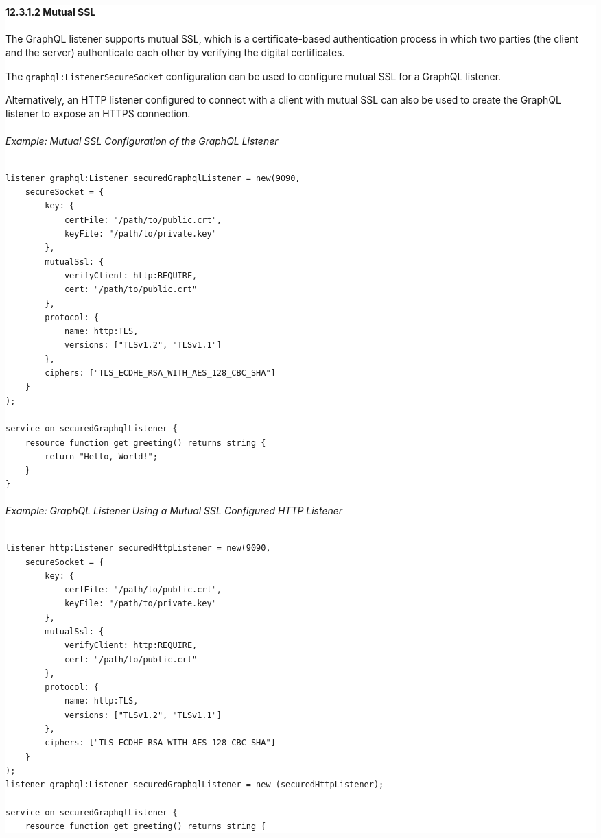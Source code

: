 #### 12.3.1.2 Mutual SSL

The GraphQL listener supports mutual SSL, which is a certificate-based authentication process in which two parties (the client and the server) authenticate each other by verifying the digital certificates.

The `graphql:ListenerSecureSocket` configuration can be used to configure mutual SSL for a GraphQL listener.

Alternatively, an HTTP listener configured to connect with a client with mutual SSL can also be used to create the GraphQL listener to expose an HTTPS connection.

###### Example: Mutual SSL Configuration of the GraphQL Listener

```ballerina
listener graphql:Listener securedGraphqlListener = new(9090,
    secureSocket = {
        key: {
            certFile: "/path/to/public.crt",
            keyFile: "/path/to/private.key"
        },
        mutualSsl: {
            verifyClient: http:REQUIRE,
            cert: "/path/to/public.crt"
        },
        protocol: {
            name: http:TLS,
            versions: ["TLSv1.2", "TLSv1.1"]
        },
        ciphers: ["TLS_ECDHE_RSA_WITH_AES_128_CBC_SHA"]
    }
);

service on securedGraphqlListener {
    resource function get greeting() returns string {
        return "Hello, World!";
    }
}
```

###### Example: GraphQL Listener Using a Mutual SSL Configured HTTP Listener

```ballerina
listener http:Listener securedHttpListener = new(9090,
    secureSocket = {
        key: {
            certFile: "/path/to/public.crt",
            keyFile: "/path/to/private.key"
        },
        mutualSsl: {
            verifyClient: http:REQUIRE,
            cert: "/path/to/public.crt"
        },
        protocol: {
            name: http:TLS,
            versions: ["TLSv1.2", "TLSv1.1"]
        },
        ciphers: ["TLS_ECDHE_RSA_WITH_AES_128_CBC_SHA"]
    }
);
listener graphql:Listener securedGraphqlListener = new (securedHttpListener);

service on securedGraphqlListener {
    resource function get greeting() returns string {
```